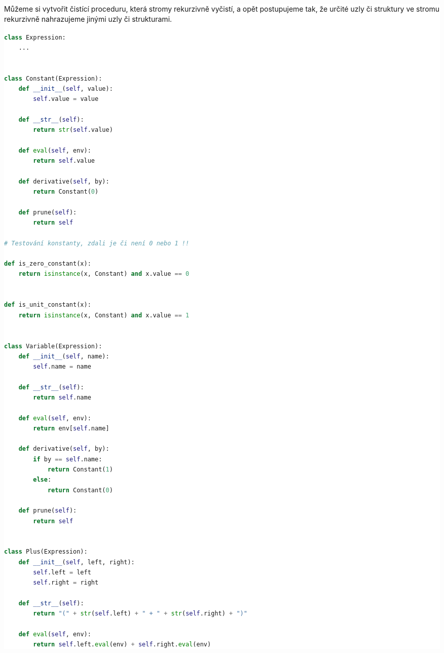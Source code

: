 Můžeme si vytvořit čistící proceduru, která stromy rekurzivně vyčistí, a opět postupujeme tak, že určité uzly či struktury ve stromu rekurzivně nahrazujeme jinými uzly či strukturami. 

```python
class Expression:
    ...


class Constant(Expression):
    def __init__(self, value):
        self.value = value

    def __str__(self):
        return str(self.value)

    def eval(self, env):
        return self.value

    def derivative(self, by):
        return Constant(0)

    def prune(self):
        return self

# Testování konstanty, zdali je či není 0 nebo 1 !!

def is_zero_constant(x):
    return isinstance(x, Constant) and x.value == 0


def is_unit_constant(x):
    return isinstance(x, Constant) and x.value == 1


class Variable(Expression):
    def __init__(self, name):
        self.name = name

    def __str__(self):
        return self.name

    def eval(self, env):
        return env[self.name]

    def derivative(self, by):
        if by == self.name:
            return Constant(1)
        else:
            return Constant(0)

    def prune(self):
        return self


class Plus(Expression):
    def __init__(self, left, right):
        self.left = left
        self.right = right

    def __str__(self):
        return "(" + str(self.left) + " + " + str(self.right) + ")"

    def eval(self, env):
        return self.left.eval(env) + self.right.eval(env)
```
